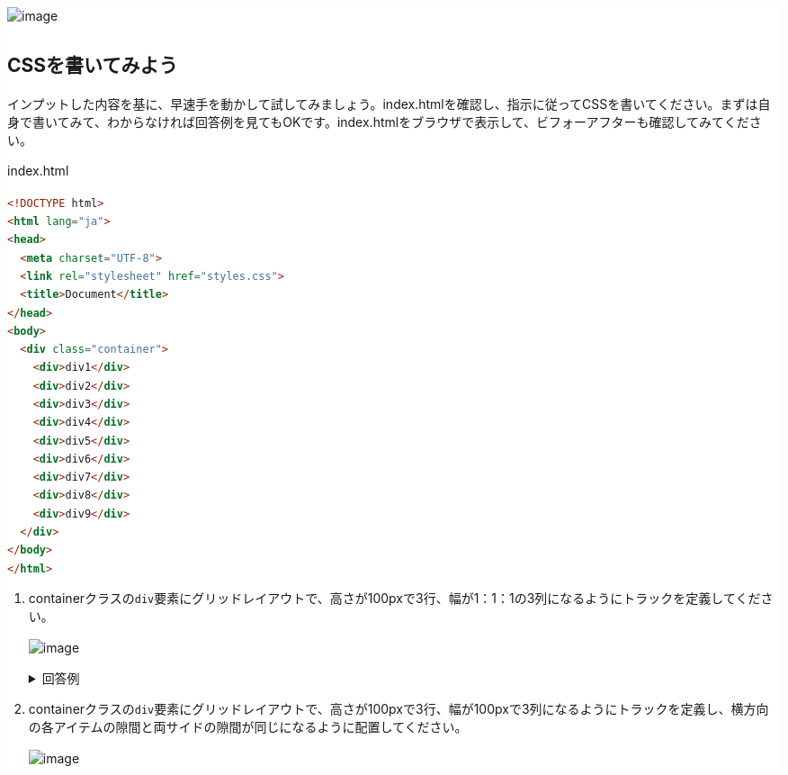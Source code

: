 ![image](https://github.com/user-attachments/assets/aaf00704-1283-4ee3-ad84-ca93bdb69160)

## CSSを書いてみよう
インプットした内容を基に、早速手を動かして試してみましょう。index.htmlを確認し、指示に従ってCSSを書いてください。まずは自身で書いてみて、わからなければ回答例を見てもOKです。index.htmlをブラウザで表示して、ビフォーアフターも確認してみてください。

index.html

```html
<!DOCTYPE html>
<html lang="ja">
<head>
  <meta charset="UTF-8">
  <link rel="stylesheet" href="styles.css">
  <title>Document</title>
</head>
<body>
  <div class="container">
    <div>div1</div>
    <div>div2</div>
    <div>div3</div>
    <div>div4</div>
    <div>div5</div>
    <div>div6</div>
    <div>div7</div>
    <div>div8</div>
    <div>div9</div>
  </div>
</body>
</html>
```

1. containerクラスの`div`要素にグリッドレイアウトで、高さが100pxで3行、幅が1：1：1の3列になるようにトラックを定義してください。

    ![image](https://github.com/user-attachments/assets/c3b3dd98-441a-45eb-8098-10b3ed6c5a5b)

    <details>
    <summary>回答例</summary>

    ```css
    /* 1. containerクラスにスタイルを適用 */
    .container {
      display: grid;
      grid-template-rows: 100px 100px 100px;
      grid-template-columns: 1fr 1fr 1fr;
    }
    ```
    </details>

2. containerクラスの`div`要素にグリッドレイアウトで、高さが100pxで3行、幅が100pxで3列になるようにトラックを定義し、横方向の各アイテムの隙間と両サイドの隙間が同じになるように配置してください。

    ![image](https://github.com/user-attachments/assets/b525cfee-b9e6-46bf-981a-76fbefc42f64)
